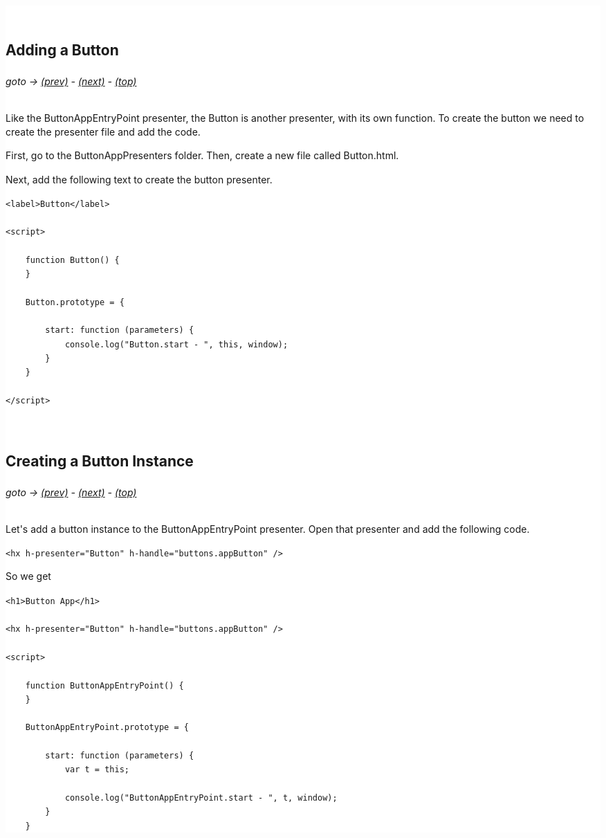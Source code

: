 
&nbsp;
<a id="AddingAButton"></a>
## Adding a Button

###### goto &rarr; [(prev)](#Setup) - [(next)](#CreatingAButtonInstance) - [(top)](#top)

Like the ButtonAppEntryPoint presenter, the Button is another presenter, with its own function. To create the button we need to create the presenter file and add the code.


First, go to the ButtonAppPresenters folder. Then, create a new file called Button.html. 

Next, add the following text to create the button presenter.
```
<label>Button</label>

<script>

    function Button() {
    }

    Button.prototype = {

        start: function (parameters) {
            console.log("Button.start - ", this, window);
        }
    }

</script>
```


&nbsp;
<a id="CreatingAButtonInstance"></a>
## Creating a Button Instance

###### goto &rarr; [(prev)](#AddingAButton) - [(next)](#AddingProxyMethod) - [(top)](#top)

Let's add a button instance to the ButtonAppEntryPoint presenter. Open that presenter and add the following code.

```
<hx h-presenter="Button" h-handle="buttons.appButton" />
```
So we get
```
<h1>Button App</h1>

<hx h-presenter="Button" h-handle="buttons.appButton" />

<script>

    function ButtonAppEntryPoint() {
    }

    ButtonAppEntryPoint.prototype = {

        start: function (parameters) {
            var t = this;
            
            console.log("ButtonAppEntryPoint.start - ", t, window);
        }
    }

```